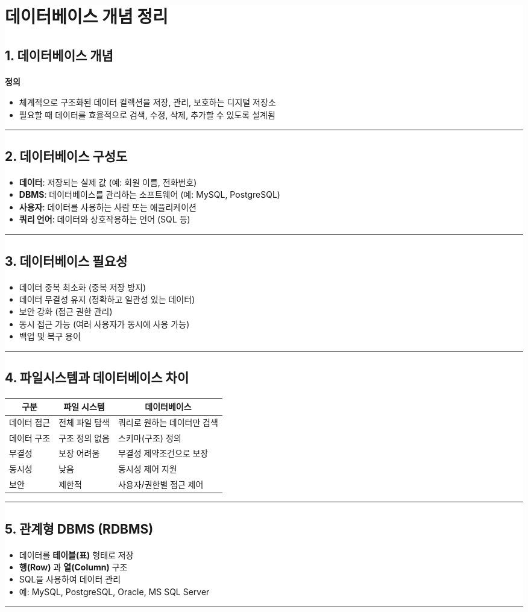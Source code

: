# 데이터베이스 개념 정리

## 1. 데이터베이스 개념
**정의**
- 체계적으로 구조화된 데이터 컬렉션을 저장, 관리, 보호하는 디지털 저장소
- 필요할 때 데이터를 효율적으로 검색, 수정, 삭제, 추가할 수 있도록 설계됨

---

## 2. 데이터베이스 구성도
- **데이터**: 저장되는 실제 값 (예: 회원 이름, 전화번호)
- **DBMS**: 데이터베이스를 관리하는 소프트웨어 (예: MySQL, PostgreSQL)
- **사용자**: 데이터를 사용하는 사람 또는 애플리케이션
- **쿼리 언어**: 데이터와 상호작용하는 언어 (SQL 등)

---

## 3. 데이터베이스 필요성
- 데이터 중복 최소화 (중복 저장 방지)
- 데이터 무결성 유지 (정확하고 일관성 있는 데이터)
- 보안 강화 (접근 권한 관리)
- 동시 접근 가능 (여러 사용자가 동시에 사용 가능)
- 백업 및 복구 용이

---

## 4. 파일시스템과 데이터베이스 차이

| 구분 | 파일 시스템 | 데이터베이스 |
|------|-------------|--------------|
| 데이터 접근 | 전체 파일 탐색 | 쿼리로 원하는 데이터만 검색 |
| 데이터 구조 | 구조 정의 없음 | 스키마(구조) 정의 |
| 무결성 | 보장 어려움 | 무결성 제약조건으로 보장 |
| 동시성 | 낮음 | 동시성 제어 지원 |
| 보안 | 제한적 | 사용자/권한별 접근 제어 |

---

## 5. 관계형 DBMS (RDBMS)
- 데이터를 **테이블(표)** 형태로 저장
- **행(Row)** 과 **열(Column)** 구조
- SQL을 사용하여 데이터 관리
- 예: MySQL, PostgreSQL, Oracle, MS SQL Server

---
